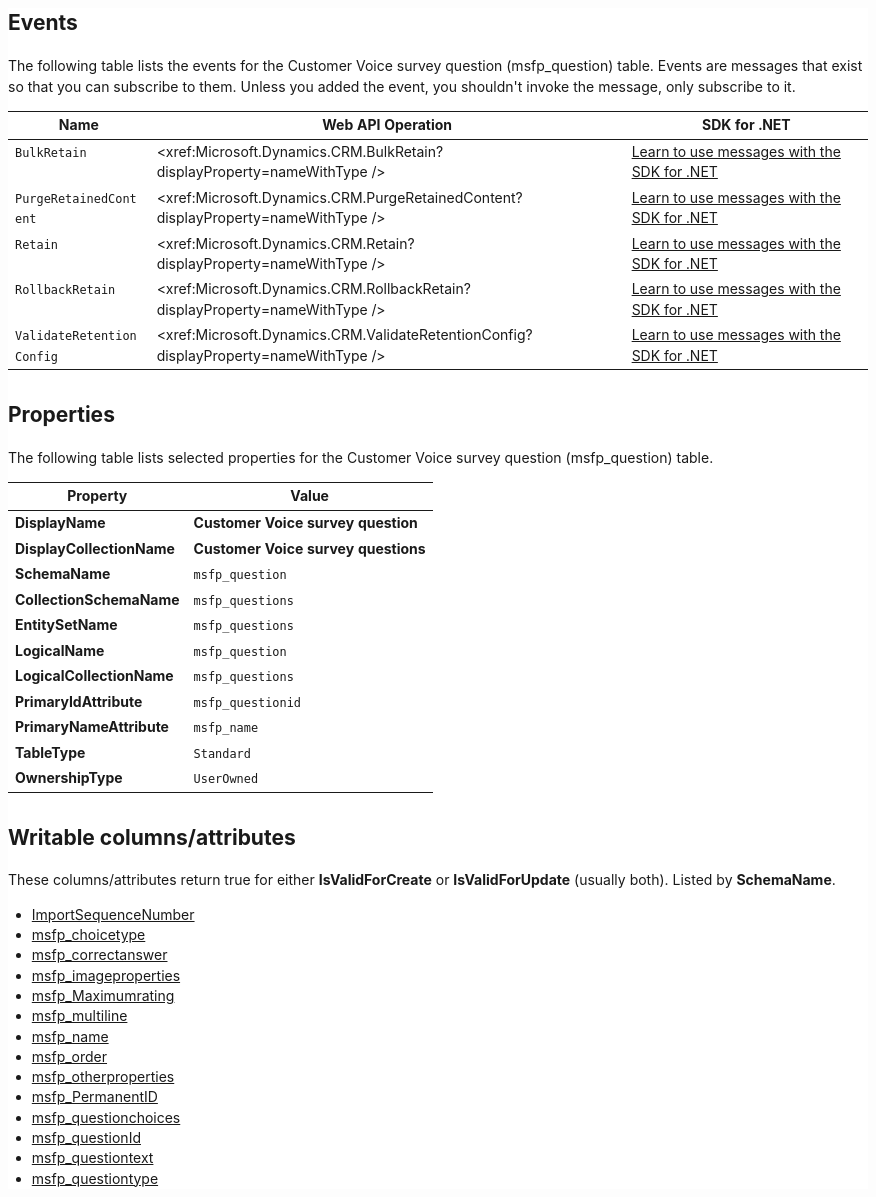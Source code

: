 
## Events

The following table lists the events for the Customer Voice survey question (msfp_question) table.
Events are messages that exist so that you can subscribe to them. Unless you added the event, you shouldn't invoke the message, only subscribe to it.

|Name|Web API Operation |SDK for .NET |
| ---- | ----- |----- |
| `BulkRetain`|<xref:Microsoft.Dynamics.CRM.BulkRetain?displayProperty=nameWithType /> |[Learn to use messages with the SDK for .NET](/power-apps/developer/data-platform/org-service/use-messages)|
| `PurgeRetainedContent`|<xref:Microsoft.Dynamics.CRM.PurgeRetainedContent?displayProperty=nameWithType /> |[Learn to use messages with the SDK for .NET](/power-apps/developer/data-platform/org-service/use-messages)|
| `Retain`|<xref:Microsoft.Dynamics.CRM.Retain?displayProperty=nameWithType /> |[Learn to use messages with the SDK for .NET](/power-apps/developer/data-platform/org-service/use-messages)|
| `RollbackRetain`|<xref:Microsoft.Dynamics.CRM.RollbackRetain?displayProperty=nameWithType /> |[Learn to use messages with the SDK for .NET](/power-apps/developer/data-platform/org-service/use-messages)|
| `ValidateRetentionConfig`|<xref:Microsoft.Dynamics.CRM.ValidateRetentionConfig?displayProperty=nameWithType /> |[Learn to use messages with the SDK for .NET](/power-apps/developer/data-platform/org-service/use-messages)|

## Properties

The following table lists selected properties for the Customer Voice survey question (msfp_question) table.

|Property|Value|
| --- | --- |
| **DisplayName** | **Customer Voice survey question** |
| **DisplayCollectionName** | **Customer Voice survey  questions** |
| **SchemaName** | `msfp_question` |
| **CollectionSchemaName** | `msfp_questions` |
| **EntitySetName** | `msfp_questions`|
| **LogicalName** | `msfp_question` |
| **LogicalCollectionName** | `msfp_questions` |
| **PrimaryIdAttribute** | `msfp_questionid` |
| **PrimaryNameAttribute** |`msfp_name` |
| **TableType** | `Standard` |
| **OwnershipType** | `UserOwned` |

## Writable columns/attributes

These columns/attributes return true for either **IsValidForCreate** or **IsValidForUpdate** (usually both). Listed by **SchemaName**.

- [ImportSequenceNumber](#BKMK_ImportSequenceNumber)
- [msfp_choicetype](#BKMK_msfp_choicetype)
- [msfp_correctanswer](#BKMK_msfp_correctanswer)
- [msfp_imageproperties](#BKMK_msfp_imageproperties)
- [msfp_Maximumrating](#BKMK_msfp_Maximumrating)
- [msfp_multiline](#BKMK_msfp_multiline)
- [msfp_name](#BKMK_msfp_name)
- [msfp_order](#BKMK_msfp_order)
- [msfp_otherproperties](#BKMK_msfp_otherproperties)
- [msfp_PermanentID](#BKMK_msfp_PermanentID)
- [msfp_questionchoices](#BKMK_msfp_questionchoices)
- [msfp_questionId](#BKMK_msfp_questionId)
- [msfp_questiontext](#BKMK_msfp_questiontext)
- [msfp_questiontype](#BKMK_msfp_questiontype)